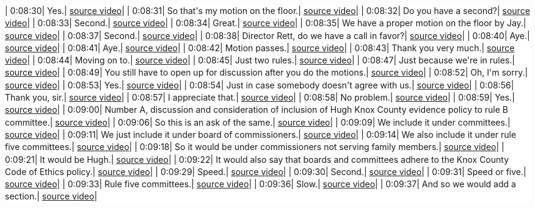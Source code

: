 | 0:08:30| Yes.| [source video](https://archive.org/details/co-com-r-267-231025-rules-committee?start=510)|
| 0:08:31| So that's my motion on the floor.| [source video](https://archive.org/details/co-com-r-267-231025-rules-committee?start=511)|
| 0:08:32| Do you have a second?| [source video](https://archive.org/details/co-com-r-267-231025-rules-committee?start=512)|
| 0:08:33| Second.| [source video](https://archive.org/details/co-com-r-267-231025-rules-committee?start=513)|
| 0:08:34| Great.| [source video](https://archive.org/details/co-com-r-267-231025-rules-committee?start=514)|
| 0:08:35| We have a proper motion on the floor by Jay.| [source video](https://archive.org/details/co-com-r-267-231025-rules-committee?start=515)|
| 0:08:37| Second.| [source video](https://archive.org/details/co-com-r-267-231025-rules-committee?start=517)|
| 0:08:38| Director Rett, do we have a call in favor?| [source video](https://archive.org/details/co-com-r-267-231025-rules-committee?start=518)|
| 0:08:40| Aye.| [source video](https://archive.org/details/co-com-r-267-231025-rules-committee?start=520)|
| 0:08:41| Aye.| [source video](https://archive.org/details/co-com-r-267-231025-rules-committee?start=521)|
| 0:08:42| Motion passes.| [source video](https://archive.org/details/co-com-r-267-231025-rules-committee?start=522)|
| 0:08:43| Thank you very much.| [source video](https://archive.org/details/co-com-r-267-231025-rules-committee?start=523)|
| 0:08:44| Moving on to.| [source video](https://archive.org/details/co-com-r-267-231025-rules-committee?start=524)|
| 0:08:45| Just two rules.| [source video](https://archive.org/details/co-com-r-267-231025-rules-committee?start=525)|
| 0:08:47| Just because we're in rules.| [source video](https://archive.org/details/co-com-r-267-231025-rules-committee?start=527)|
| 0:08:49| You still have to open up for discussion after you do the motions.| [source video](https://archive.org/details/co-com-r-267-231025-rules-committee?start=529)|
| 0:08:52| Oh, I'm sorry.| [source video](https://archive.org/details/co-com-r-267-231025-rules-committee?start=532)|
| 0:08:53| Yes.| [source video](https://archive.org/details/co-com-r-267-231025-rules-committee?start=533)|
| 0:08:54| Just in case somebody doesn't agree with us.| [source video](https://archive.org/details/co-com-r-267-231025-rules-committee?start=534)|
| 0:08:56| Thank you, sir.| [source video](https://archive.org/details/co-com-r-267-231025-rules-committee?start=536)|
| 0:08:57| I appreciate that.| [source video](https://archive.org/details/co-com-r-267-231025-rules-committee?start=537)|
| 0:08:58| No problem.| [source video](https://archive.org/details/co-com-r-267-231025-rules-committee?start=538)|
| 0:08:59| Yes.| [source video](https://archive.org/details/co-com-r-267-231025-rules-committee?start=539)|
| 0:09:00| Number A, discussion and consideration of inclusion of Hugh Knox County evidence policy to rule B committee.| [source video](https://archive.org/details/co-com-r-267-231025-rules-committee?start=540)|
| 0:09:06| So this is an ask of the same.| [source video](https://archive.org/details/co-com-r-267-231025-rules-committee?start=546)|
| 0:09:09| We include it under committees.| [source video](https://archive.org/details/co-com-r-267-231025-rules-committee?start=549)|
| 0:09:11| We just include it under board of commissioners.| [source video](https://archive.org/details/co-com-r-267-231025-rules-committee?start=551)|
| 0:09:14| We also include it under rule five committees.| [source video](https://archive.org/details/co-com-r-267-231025-rules-committee?start=554)|
| 0:09:18| So it would be under commissioners not serving family members.| [source video](https://archive.org/details/co-com-r-267-231025-rules-committee?start=558)|
| 0:09:21| It would be Hugh.| [source video](https://archive.org/details/co-com-r-267-231025-rules-committee?start=561)|
| 0:09:22| It would also say that boards and committees adhere to the Knox County Code of Ethics policy.| [source video](https://archive.org/details/co-com-r-267-231025-rules-committee?start=562)|
| 0:09:29| Speed.| [source video](https://archive.org/details/co-com-r-267-231025-rules-committee?start=569)|
| 0:09:30| Second.| [source video](https://archive.org/details/co-com-r-267-231025-rules-committee?start=570)|
| 0:09:31| Speed or five.| [source video](https://archive.org/details/co-com-r-267-231025-rules-committee?start=571)|
| 0:09:33| Rule five committees.| [source video](https://archive.org/details/co-com-r-267-231025-rules-committee?start=573)|
| 0:09:36| Slow.| [source video](https://archive.org/details/co-com-r-267-231025-rules-committee?start=576)|
| 0:09:37| And so we would add a section.| [source video](https://archive.org/details/co-com-r-267-231025-rules-committee?start=577)|